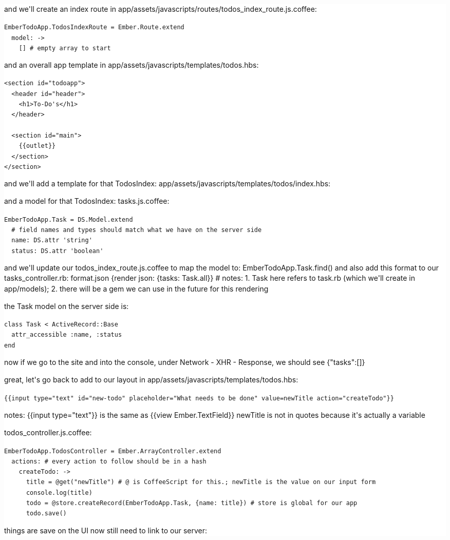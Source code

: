 and we'll create an index route in app/assets/javascripts/routes/todos_index_route.js.coffee:
````````
EmberTodoApp.TodosIndexRoute = Ember.Route.extend
  model: ->
    [] # empty array to start
````````

and an overall app template in app/assets/javascripts/templates/todos.hbs:
````````
<section id="todoapp">
  <header id="header">
    <h1>To-Do's</h1>
  </header>

  <section id="main">
    {{outlet}}
  </section>
</section>
````````

and we'll add a template for that TodosIndex: app/assets/javascripts/templates/todos/index.hbs:
````````
````````

and a model for that TodosIndex: tasks.js.coffee:
```````
EmberTodoApp.Task = DS.Model.extend
  # field names and types should match what we have on the server side
  name: DS.attr 'string'
  status: DS.attr 'boolean'
```````
and we'll update our todos_index_route.js.coffee to map the model to:
  EmberTodoApp.Task.find()
and also add this format to our tasks_controller.rb:
  format.json {render json: {tasks: Task.all}} # notes: 1. Task here refers to task.rb (which we'll create in app/models); 2. there will be a gem we can use in the future for this rendering

the Task model on the server side is:
```````
class Task < ActiveRecord::Base
  attr_accessible :name, :status
end
```````

now if we go to the site and into the console, under Network - XHR - Response, we should see {"tasks":[]}

great, let's go back to add to our layout in app/assets/javascripts/templates/todos.hbs:
```````
{{input type="text" id="new-todo" placeholder="What needs to be done" value=newTitle action="createTodo"}}
````````
notes:
{{input type="text"}} is the same as {{view Ember.TextField}}
newTitle is not in quotes because it's actually a variable

todos_controller.js.coffee:
`````````
EmberTodoApp.TodosController = Ember.ArrayController.extend
  actions: # every action to follow should be in a hash
    createTodo: ->
      title = @get("newTitle") # @ is CoffeeScript for this.; newTitle is the value on our input form
      console.log(title)
      todo = @store.createRecord(EmberTodoApp.Task, {name: title}) # store is global for our app
      todo.save()
`````````
things are save on the UI now
still need to link to our server: